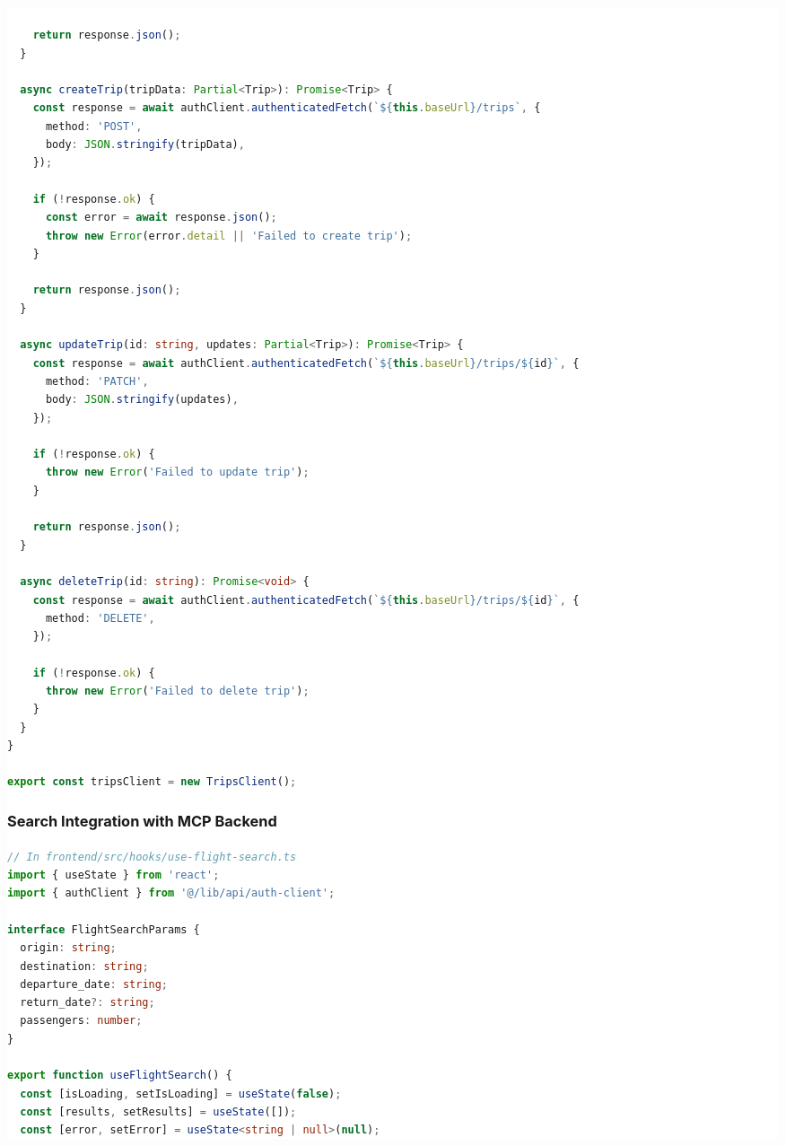 ```typescript

    return response.json();
  }

  async createTrip(tripData: Partial<Trip>): Promise<Trip> {
    const response = await authClient.authenticatedFetch(`${this.baseUrl}/trips`, {
      method: 'POST',
      body: JSON.stringify(tripData),
    });

    if (!response.ok) {
      const error = await response.json();
      throw new Error(error.detail || 'Failed to create trip');
    }

    return response.json();
  }

  async updateTrip(id: string, updates: Partial<Trip>): Promise<Trip> {
    const response = await authClient.authenticatedFetch(`${this.baseUrl}/trips/${id}`, {
      method: 'PATCH',
      body: JSON.stringify(updates),
    });

    if (!response.ok) {
      throw new Error('Failed to update trip');
    }

    return response.json();
  }

  async deleteTrip(id: string): Promise<void> {
    const response = await authClient.authenticatedFetch(`${this.baseUrl}/trips/${id}`, {
      method: 'DELETE',
    });

    if (!response.ok) {
      throw new Error('Failed to delete trip');
    }
  }
}

export const tripsClient = new TripsClient();
```

### Search Integration with MCP Backend
```typescript
// In frontend/src/hooks/use-flight-search.ts
import { useState } from 'react';
import { authClient } from '@/lib/api/auth-client';

interface FlightSearchParams {
  origin: string;
  destination: string;
  departure_date: string;
  return_date?: string;
  passengers: number;
}

export function useFlightSearch() {
  const [isLoading, setIsLoading] = useState(false);
  const [results, setResults] = useState([]);
  const [error, setError] = useState<string | null>(null);
```